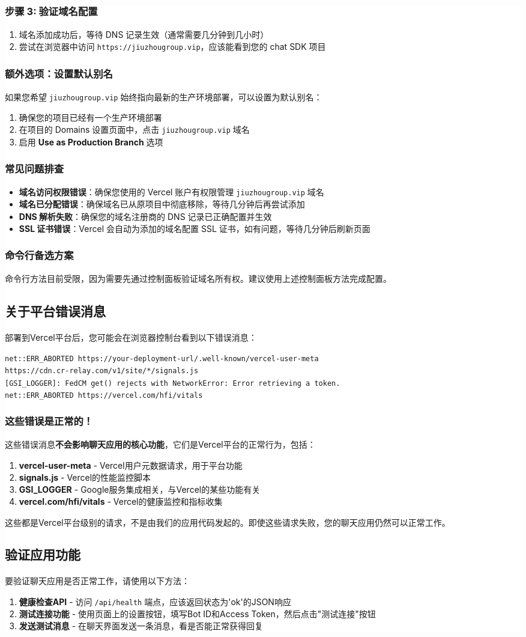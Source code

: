 ### 步骤 3: 验证域名配置

1. 域名添加成功后，等待 DNS 记录生效（通常需要几分钟到几小时）
2. 尝试在浏览器中访问 `https://jiuzhougroup.vip`，应该能看到您的 chat SDK 项目

### 额外选项：设置默认别名

如果您希望 `jiuzhougroup.vip` 始终指向最新的生产环境部署，可以设置为默认别名：

1. 确保您的项目已经有一个生产环境部署
2. 在项目的 Domains 设置页面中，点击 `jiuzhougroup.vip` 域名
3. 启用 **Use as Production Branch** 选项

### 常见问题排查

- **域名访问权限错误**：确保您使用的 Vercel 账户有权限管理 `jiuzhougroup.vip` 域名
- **域名已分配错误**：确保域名已从原项目中彻底移除，等待几分钟后再尝试添加
- **DNS 解析失败**：确保您的域名注册商的 DNS 记录已正确配置并生效
- **SSL 证书错误**：Vercel 会自动为添加的域名配置 SSL 证书，如有问题，等待几分钟后刷新页面

### 命令行备选方案

命令行方法目前受限，因为需要先通过控制面板验证域名所有权。建议使用上述控制面板方法完成配置。

## 关于平台错误消息

部署到Vercel平台后，您可能会在浏览器控制台看到以下错误消息：

```
net::ERR_ABORTED https://your-deployment-url/.well-known/vercel-user-meta
https://cdn.cr-relay.com/v1/site/*/signals.js
[GSI_LOGGER]: FedCM get() rejects with NetworkError: Error retrieving a token.
net::ERR_ABORTED https://vercel.com/hfi/vitals
```

### 这些错误是正常的！

这些错误消息**不会影响聊天应用的核心功能**，它们是Vercel平台的正常行为，包括：

1. **vercel-user-meta** - Vercel用户元数据请求，用于平台功能
2. **signals.js** - Vercel的性能监控脚本
3. **GSI_LOGGER** - Google服务集成相关，与Vercel的某些功能有关
4. **vercel.com/hfi/vitals** - Vercel的健康监控和指标收集

这些都是Vercel平台级别的请求，不是由我们的应用代码发起的。即使这些请求失败，您的聊天应用仍然可以正常工作。

## 验证应用功能

要验证聊天应用是否正常工作，请使用以下方法：

1. **健康检查API** - 访问 `/api/health` 端点，应该返回状态为'ok'的JSON响应
2. **测试连接功能** - 使用页面上的设置按钮，填写Bot ID和Access Token，然后点击"测试连接"按钮
3. **发送测试消息** - 在聊天界面发送一条消息，看是否能正常获得回复
